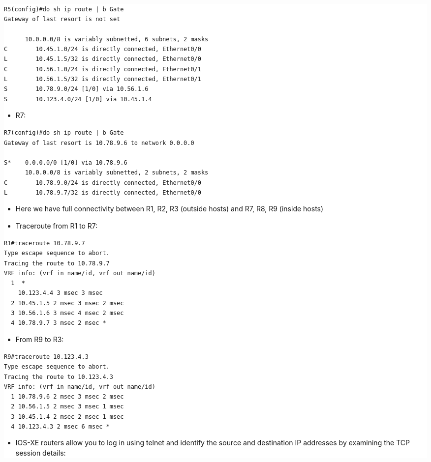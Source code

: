 ```
R5(config)#do sh ip route | b Gate
Gateway of last resort is not set

      10.0.0.0/8 is variably subnetted, 6 subnets, 2 masks
C        10.45.1.0/24 is directly connected, Ethernet0/0
L        10.45.1.5/32 is directly connected, Ethernet0/0
C        10.56.1.0/24 is directly connected, Ethernet0/1
L        10.56.1.5/32 is directly connected, Ethernet0/1
S        10.78.9.0/24 [1/0] via 10.56.1.6
S        10.123.4.0/24 [1/0] via 10.45.1.4
```

- R7:

```
R7(config)#do sh ip route | b Gate
Gateway of last resort is 10.78.9.6 to network 0.0.0.0

S*    0.0.0.0/0 [1/0] via 10.78.9.6
      10.0.0.0/8 is variably subnetted, 2 subnets, 2 masks
C        10.78.9.0/24 is directly connected, Ethernet0/0
L        10.78.9.7/32 is directly connected, Ethernet0/0
```

- Here we have full connectivity between R1, R2, R3 (outside hosts) and R7, R8, R9 (inside hosts)

- Traceroute from R1 to R7:

```
R1#traceroute 10.78.9.7
Type escape sequence to abort.
Tracing the route to 10.78.9.7
VRF info: (vrf in name/id, vrf out name/id)
  1  * 
    10.123.4.4 3 msec 3 msec
  2 10.45.1.5 2 msec 3 msec 2 msec
  3 10.56.1.6 3 msec 4 msec 2 msec
  4 10.78.9.7 3 msec 2 msec * 
```

- From R9 to R3:

```
R9#traceroute 10.123.4.3
Type escape sequence to abort.
Tracing the route to 10.123.4.3
VRF info: (vrf in name/id, vrf out name/id)
  1 10.78.9.6 2 msec 3 msec 2 msec
  2 10.56.1.5 2 msec 3 msec 1 msec
  3 10.45.1.4 2 msec 2 msec 1 msec
  4 10.123.4.3 2 msec 6 msec * 
```

- IOS-XE routers allow you to log in using telnet and identify the source and destination IP addresses by examining the TCP session details:
